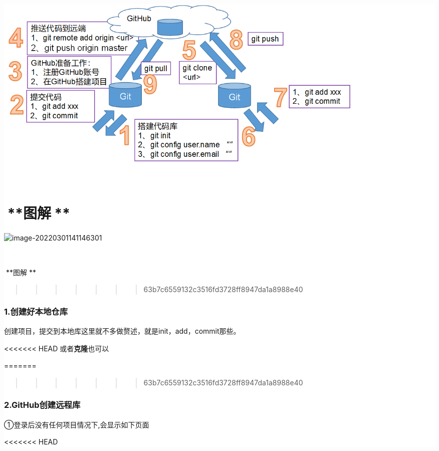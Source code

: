 






![image-20220424113035937](image/image-20220424113035937.png)

​																		

​                                                  	**图解	**	
=======
![image-20220301141146301](image/image-20220301141146301.png)

​																		

​																											**图解	**	
>>>>>>> 63b7c6559132c3516fd3728ff8947da1a8988e40

### 1.创建好本地仓库

创建项目，提交到本地库这里就不多做赘述，就是init，add，commit那些。

<<<<<<< HEAD
或者**克隆**也可以

=======
>>>>>>> 63b7c6559132c3516fd3728ff8947da1a8988e40
### 2.GitHub创建远程库

①登录后没有任何项目情况下,会显示如下页面

<<<<<<< HEAD